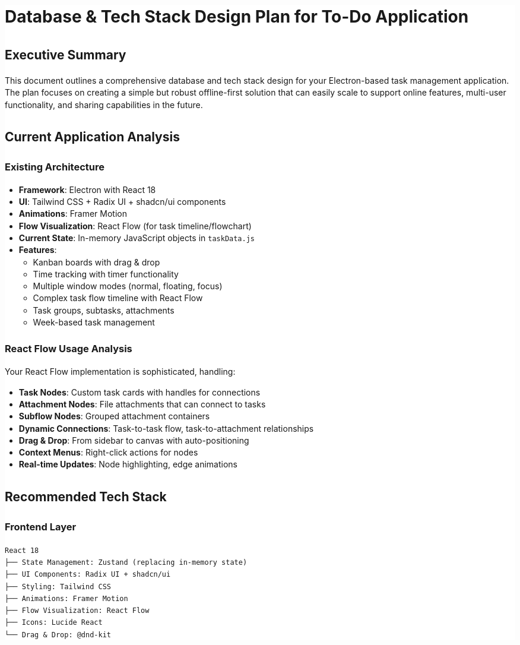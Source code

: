 # Database & Tech Stack Design Plan for To-Do Application

## Executive Summary

This document outlines a comprehensive database and tech stack design for your Electron-based task management application. The plan focuses on creating a simple but robust offline-first solution that can easily scale to support online features, multi-user functionality, and sharing capabilities in the future.

## Current Application Analysis

### Existing Architecture
- **Framework**: Electron with React 18
- **UI**: Tailwind CSS + Radix UI + shadcn/ui components
- **Animations**: Framer Motion
- **Flow Visualization**: React Flow (for task timeline/flowchart)
- **Current State**: In-memory JavaScript objects in `taskData.js`
- **Features**: 
  - Kanban boards with drag & drop
  - Time tracking with timer functionality
  - Multiple window modes (normal, floating, focus)
  - Complex task flow timeline with React Flow
  - Task groups, subtasks, attachments
  - Week-based task management

### React Flow Usage Analysis
Your React Flow implementation is sophisticated, handling:
- **Task Nodes**: Custom task cards with handles for connections
- **Attachment Nodes**: File attachments that can connect to tasks
- **Subflow Nodes**: Grouped attachment containers
- **Dynamic Connections**: Task-to-task flow, task-to-attachment relationships
- **Drag & Drop**: From sidebar to canvas with auto-positioning
- **Context Menus**: Right-click actions for nodes
- **Real-time Updates**: Node highlighting, edge animations

## Recommended Tech Stack

### Frontend Layer
```
React 18
├── State Management: Zustand (replacing in-memory state)
├── UI Components: Radix UI + shadcn/ui
├── Styling: Tailwind CSS
├── Animations: Framer Motion
├── Flow Visualization: React Flow
├── Icons: Lucide React
└── Drag & Drop: @dnd-kit
```

